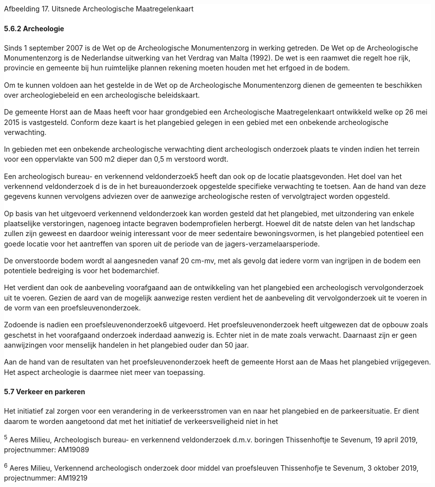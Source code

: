 Afbeelding 17. Uitsnede Archeologische Maatregelenkaart

#### <span id="page-34-2"></span>**5.6.2 Archeologie**

Sinds 1 september 2007 is de Wet op de Archeologische Monumentenzorg in werking getreden. De Wet op de Archeologische Monumentenzorg is de Nederlandse uitwerking van het Verdrag van Malta (1992). De wet is een raamwet die regelt hoe rijk, provincie en gemeente bij hun ruimtelijke plannen rekening moeten houden met het erfgoed in de bodem.

Om te kunnen voldoen aan het gestelde in de Wet op de Archeologische Monumentenzorg dienen de gemeenten te beschikken over archeologiebeleid en een archeologische beleidskaart.

De gemeente Horst aan de Maas heeft voor haar grondgebied een Archeologische Maatregelenkaart ontwikkeld welke op 26 mei 2015 is vastgesteld. Conform deze kaart is het plangebied gelegen in een gebied met een onbekende archeologische verwachting.

In gebieden met een onbekende archeologische verwachting dient archeologisch onderzoek plaats te vinden indien het terrein voor een oppervlakte van 500 m2 dieper dan 0,5 m verstoord wordt.

Een archeologisch bureau- en verkennend veldonderzoek5 heeft dan ook op de locatie plaatsgevonden. Het doel van het verkennend veldonderzoek d is de in het bureauonderzoek opgestelde specifieke verwachting te toetsen. Aan de hand van deze gegevens kunnen vervolgens adviezen over de aanwezige archeologische resten of vervolgtraject worden opgesteld.

Op basis van het uitgevoerd verkennend veldonderzoek kan worden gesteld dat het plangebied, met uitzondering van enkele plaatselijke verstoringen, nagenoeg intacte begraven bodemprofielen herbergt. Hoewel dit de natste delen van het landschap zullen zijn geweest en daardoor weinig interessant voor de meer sedentaire bewoningsvormen, is het plangebied potentieel een goede locatie voor het aantreffen van sporen uit de periode van de jagers-verzamelaarsperiode.

De onverstoorde bodem wordt al aangesneden vanaf 20 cm-mv, met als gevolg dat iedere vorm van ingrijpen in de bodem een potentiele bedreiging is voor het bodemarchief.

Het verdient dan ook de aanbeveling voorafgaand aan de ontwikkeling van het plangebied een archeologisch vervolgonderzoek uit te voeren. Gezien de aard van de mogelijk aanwezige resten verdient het de aanbeveling dit vervolgonderzoek uit te voeren in de vorm van een proefsleuvenonderzoek.

Zodoende is nadien een proefsleuvenonderzoek6 uitgevoerd. Het proefsleuvenonderzoek heeft uitgewezen dat de opbouw zoals geschetst in het voorafgaand onderzoek inderdaad aanwezig is. Echter niet in de mate zoals verwacht. Daarnaast zijn er geen aanwijzingen voor menselijk handelen in het plangebied ouder dan 50 jaar.

Aan de hand van de resultaten van het proefsleuvenonderzoek heeft de gemeente Horst aan de Maas het plangebied vrijgegeven. Het aspect archeologie is daarmee niet meer van toepassing.

#### <span id="page-35-0"></span>**5.7 Verkeer en parkeren**

Het initiatief zal zorgen voor een verandering in de verkeersstromen van en naar het plangebied en de parkeersituatie. Er dient daarom te worden aangetoond dat met het initiatief de verkeersveiligheid niet in het

<sup>5</sup> Aeres Milieu, Archeologisch bureau- en verkennend veldonderzoek d.m.v. boringen Thissenhoftje te Sevenum, 19 april 2019, projectnummer: AM19089

<sup>6</sup> Aeres Milieu, Verkennend archeologisch onderzoek door middel van proefsleuven Thissenhofje te Sevenum, 3 oktober 2019, projectnummer: AM19219
